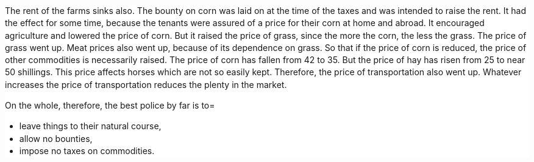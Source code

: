 The rent of the farms sinks also. The bounty on corn was laid on at the time of the taxes and was intended to raise the rent. It had the effect for some time, because the tenants were assured of a price for their corn at home and abroad. It encouraged agriculture and lowered the price of corn.
But it raised the price of grass, since the more the corn, the less the grass.
The price of grass went up.
Meat prices also went up, because of its dependence on grass.
So that if the price of corn is reduced, the price of other commodities is necessarily raised.
The price of corn has fallen from 42 to 35.
But the price of hay has risen from 25 to near 50 shillings.
This price affects horses which are not so easily kept.
Therefore, the price of transportation also went up.
Whatever increases the price of transportation reduces the plenty in the market.

On the whole, therefore, the best police by far is to= 
- leave things to their natural course,
- allow no bounties,
- impose no taxes on commodities.